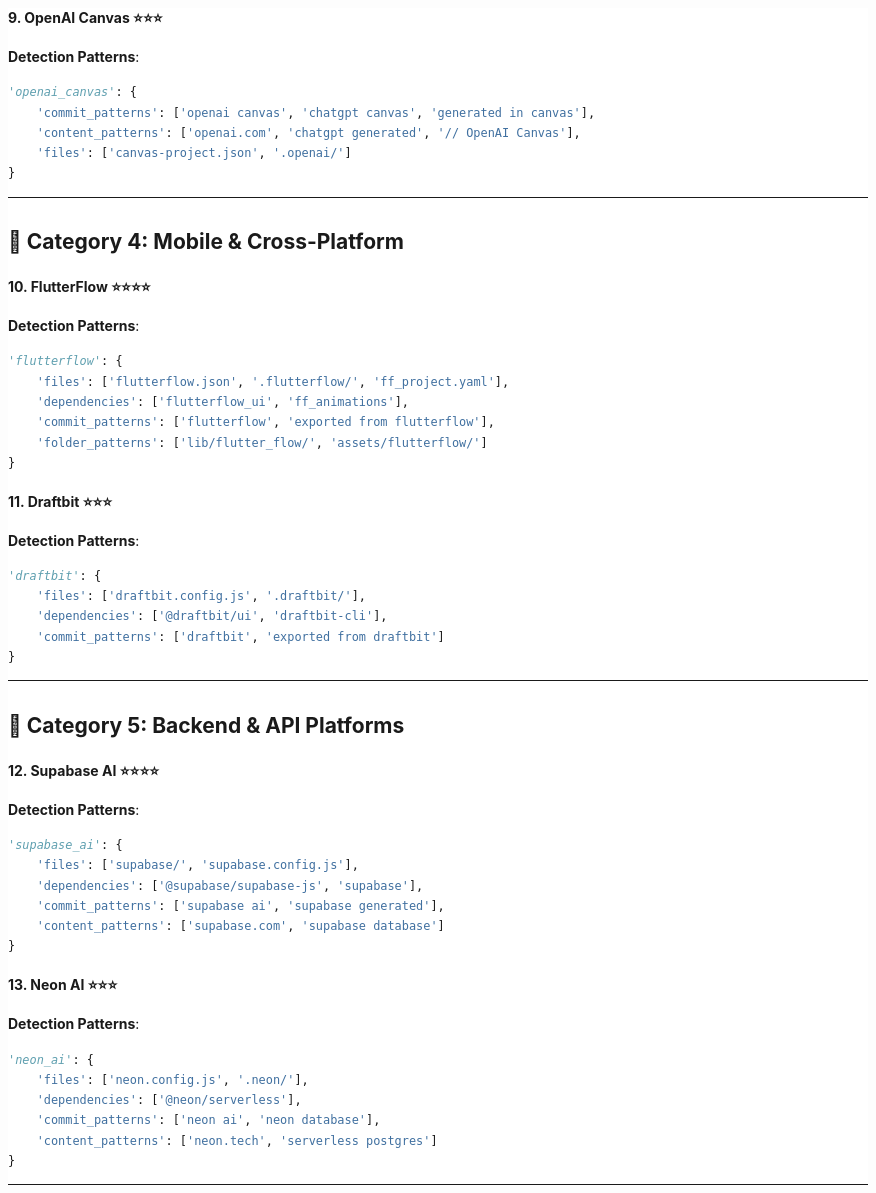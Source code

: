 #### **9. OpenAI Canvas** ⭐⭐⭐
**Detection Patterns**:
```python
'openai_canvas': {
    'commit_patterns': ['openai canvas', 'chatgpt canvas', 'generated in canvas'],
    'content_patterns': ['openai.com', 'chatgpt generated', '// OpenAI Canvas'],
    'files': ['canvas-project.json', '.openai/']
}
```

---

## 📱 **Category 4: Mobile & Cross-Platform**

#### **10. FlutterFlow** ⭐⭐⭐⭐
**Detection Patterns**:
```python
'flutterflow': {
    'files': ['flutterflow.json', '.flutterflow/', 'ff_project.yaml'],
    'dependencies': ['flutterflow_ui', 'ff_animations'],
    'commit_patterns': ['flutterflow', 'exported from flutterflow'],
    'folder_patterns': ['lib/flutter_flow/', 'assets/flutterflow/']
}
```

#### **11. Draftbit** ⭐⭐⭐
**Detection Patterns**:
```python
'draftbit': {
    'files': ['draftbit.config.js', '.draftbit/'],
    'dependencies': ['@draftbit/ui', 'draftbit-cli'],
    'commit_patterns': ['draftbit', 'exported from draftbit']
}
```

---

## 🔧 **Category 5: Backend & API Platforms**

#### **12. Supabase AI** ⭐⭐⭐⭐
**Detection Patterns**:
```python
'supabase_ai': {
    'files': ['supabase/', 'supabase.config.js'],
    'dependencies': ['@supabase/supabase-js', 'supabase'],
    'commit_patterns': ['supabase ai', 'supabase generated'],
    'content_patterns': ['supabase.com', 'supabase database']
}
```

#### **13. Neon AI** ⭐⭐⭐
**Detection Patterns**:
```python
'neon_ai': {
    'files': ['neon.config.js', '.neon/'],
    'dependencies': ['@neon/serverless'],
    'commit_patterns': ['neon ai', 'neon database'],
    'content_patterns': ['neon.tech', 'serverless postgres']
}
```

---